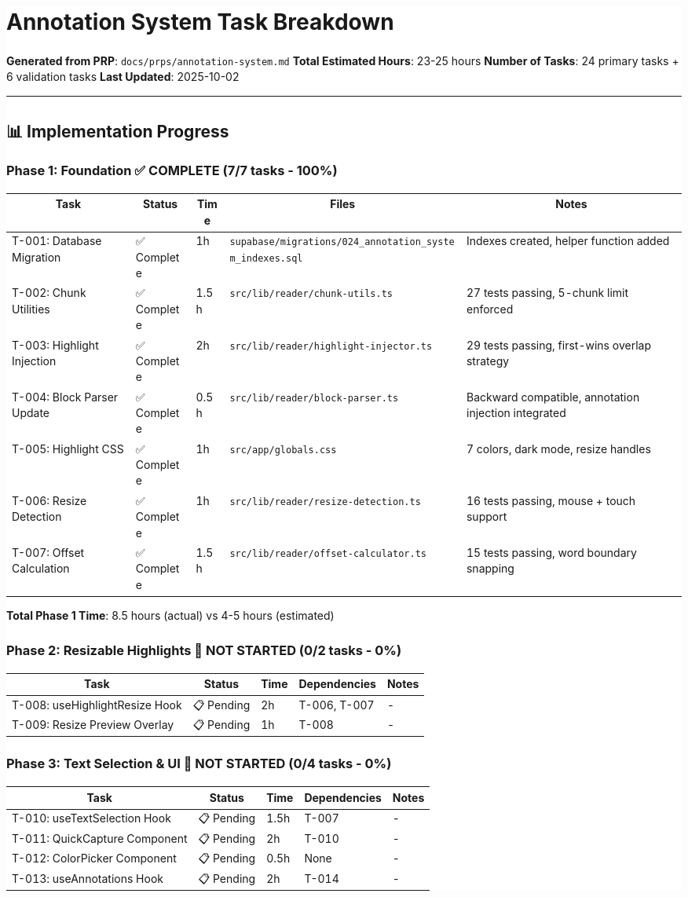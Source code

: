 # Annotation System Task Breakdown

**Generated from PRP**: `docs/prps/annotation-system.md`
**Total Estimated Hours**: 23-25 hours
**Number of Tasks**: 24 primary tasks + 6 validation tasks
**Last Updated**: 2025-10-02

---

## 📊 Implementation Progress

### Phase 1: Foundation ✅ **COMPLETE** (7/7 tasks - 100%)

| Task | Status | Time | Files | Notes |
|------|--------|------|-------|-------|
| T-001: Database Migration | ✅ Complete | 1h | `supabase/migrations/024_annotation_system_indexes.sql` | Indexes created, helper function added |
| T-002: Chunk Utilities | ✅ Complete | 1.5h | `src/lib/reader/chunk-utils.ts` | 27 tests passing, 5-chunk limit enforced |
| T-003: Highlight Injection | ✅ Complete | 2h | `src/lib/reader/highlight-injector.ts` | 29 tests passing, first-wins overlap strategy |
| T-004: Block Parser Update | ✅ Complete | 0.5h | `src/lib/reader/block-parser.ts` | Backward compatible, annotation injection integrated |
| T-005: Highlight CSS | ✅ Complete | 1h | `src/app/globals.css` | 7 colors, dark mode, resize handles |
| T-006: Resize Detection | ✅ Complete | 1h | `src/lib/reader/resize-detection.ts` | 16 tests passing, mouse + touch support |
| T-007: Offset Calculation | ✅ Complete | 1.5h | `src/lib/reader/offset-calculator.ts` | 15 tests passing, word boundary snapping |

**Total Phase 1 Time**: 8.5 hours (actual) vs 4-5 hours (estimated)

### Phase 2: Resizable Highlights 🚧 **NOT STARTED** (0/2 tasks - 0%)

| Task | Status | Time | Dependencies | Notes |
|------|--------|------|--------------|-------|
| T-008: useHighlightResize Hook | 📋 Pending | 2h | T-006, T-007 | - |
| T-009: Resize Preview Overlay | 📋 Pending | 1h | T-008 | - |

### Phase 3: Text Selection & UI 🚧 **NOT STARTED** (0/4 tasks - 0%)

| Task | Status | Time | Dependencies | Notes |
|------|--------|------|--------------|-------|
| T-010: useTextSelection Hook | 📋 Pending | 1.5h | T-007 | - |
| T-011: QuickCapture Component | 📋 Pending | 2h | T-010 | - |
| T-012: ColorPicker Component | 📋 Pending | 0.5h | None | - |
| T-013: useAnnotations Hook | 📋 Pending | 2h | T-014 | - |
